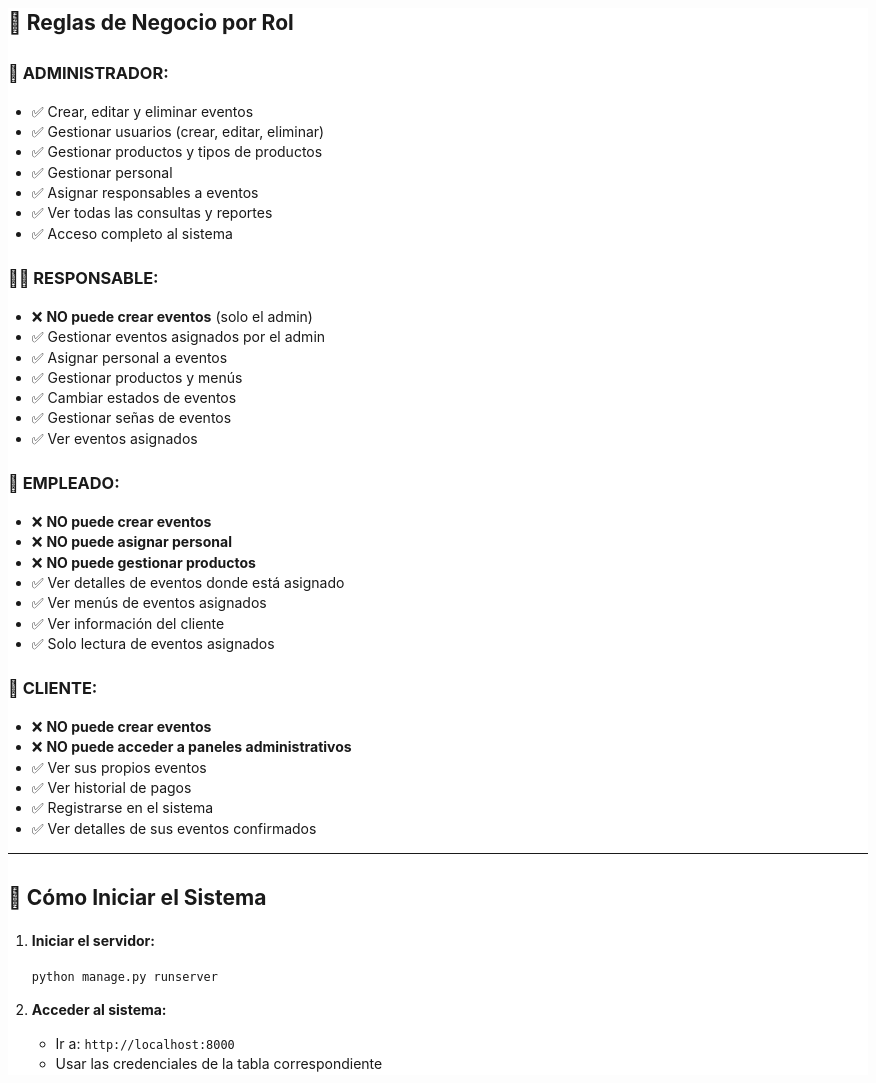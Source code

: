 
## 🎯 **Reglas de Negocio por Rol**

### 👑 **ADMINISTRADOR:**
- ✅ Crear, editar y eliminar eventos
- ✅ Gestionar usuarios (crear, editar, eliminar)
- ✅ Gestionar productos y tipos de productos
- ✅ Gestionar personal
- ✅ Asignar responsables a eventos
- ✅ Ver todas las consultas y reportes
- ✅ Acceso completo al sistema

### 👨‍💼 **RESPONSABLE:**
- ❌ **NO puede crear eventos** (solo el admin)
- ✅ Gestionar eventos asignados por el admin
- ✅ Asignar personal a eventos
- ✅ Gestionar productos y menús
- ✅ Cambiar estados de eventos
- ✅ Gestionar señas de eventos
- ✅ Ver eventos asignados

### 👷 **EMPLEADO:**
- ❌ **NO puede crear eventos**
- ❌ **NO puede asignar personal**
- ❌ **NO puede gestionar productos**
- ✅ Ver detalles de eventos donde está asignado
- ✅ Ver menús de eventos asignados
- ✅ Ver información del cliente
- ✅ Solo lectura de eventos asignados

### 👤 **CLIENTE:**
- ❌ **NO puede crear eventos**
- ❌ **NO puede acceder a paneles administrativos**
- ✅ Ver sus propios eventos
- ✅ Ver historial de pagos
- ✅ Registrarse en el sistema
- ✅ Ver detalles de sus eventos confirmados

---

## 🚀 **Cómo Iniciar el Sistema**

1. **Iniciar el servidor:**
   ```bash
   python manage.py runserver
   ```

2. **Acceder al sistema:**
   - Ir a: `http://localhost:8000`
   - Usar las credenciales de la tabla correspondiente
